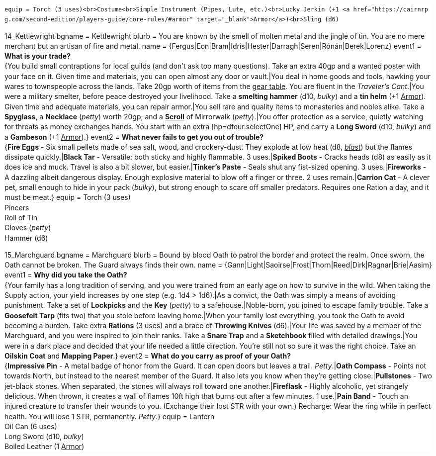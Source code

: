     equip = Torch (3 uses)<br>Costume<br>Simple Instrument (Pipes, Lute, etc.)<br>Lucky Jerkin (+1 <a href="https://cairnrpg.com/second-edition/players-guide/core-rules/#armor" target="_blank">Armor</a>)<br>Sling (d6)
  
  14_Kettlewright
    bgname = Kettlewright
    blurb = You are known by the smell of molten metal and the jingle of tin. You are no mere merchant but an artisan of fire and metal.
    name = {Fergus|Eon|Bram|Idris|Hester|Darragh|Seren|Rónán|Berek|Lorenz}
    event1 = <b>What is your trade?</b><br>{You build small contraptions for local guilds (and don’t ask too many questions). Take an extra 40gp and a wanted poster with your face on it. Given time and materials, you can open almost any door or vault.|You deal in home goods and tools, hawking your wares to townspeople across the lands. Take 20gp worth of items from the <a href="https://cairnrpg.com/second-edition/players-guide/marketplace/#gear" target="_blank">gear table</a>. You are fluent in the <i>Traveler’s Cant</i>.|You were a military smelter, before peace destroyed your livelihood. Take a <b>smelting hammer</b> (d10, <i>bulky</i>) and a <b>tin helm</b> (+1 <a href="https://cairnrpg.com/second-edition/players-guide/core-rules/#armor" target="_blank">Armor</a>). Given time and adequate materials, you can repair armor.|You sell rare and quality items to monasteries and nobles alike. Take a <b>Spyglass</b>, a <b>Necklace</b> (<i>petty</i>) worth 20gp, and a <a href="https://cairnrpg.com/second-edition/players-guide/core-rules/#scrolls" target="_blank"><b>Scroll</b></a> of Mirrorwalk (<i>petty</i>).|You offer protection as a service, quietly watching for threats as money exchanges hands. You start with an extra [hp=dfour.selectOne] HP, and carry a <b>Long Sword</b> (d10, <i>bulky</i>) and a <b>Gambeson</b> (+1 <a href="https://cairnrpg.com/second-edition/players-guide/core-rules/#armor" target="_blank">Armor</a>).}
    event2 = <b>What never fails to get you out of trouble?</b><br>{<b>Fire Eggs</b> - Six small pellets made of sea salt, wood, and crockery-dust. They explode at low heat (d8, <a href="https://cairnrpg.com/second-edition/players-guide/core-rules/#attack-modifiers" target="_blank"><i>blast</i></a>) but the flames dissipate quickly.|<b>Black Tar</b> - Versatile: both sticky and highly flammable. 3 uses.|<b>Spiked Boots</b> - Cracks heads (d8) as easily as it does ice and muck. Travel is also a bit slower, but easier.|<b>Tinker’s Paste</b> - Seals shut any fist-sized opening. 3 uses.|<b>Fireworks</b> - A dazzling albeit dangerous display. Enough explosive material to blow off a finger or three. 2 uses remain.|<b>Carrion Cat</b> - A clever pet, small enough to hide in your pack (<i>bulky</i>), but strong enough to scare off smaller predators. Requires one Ration a day, and it must be meat.}
    equip = Torch (3 uses)<br>Pincers<br>Roll of Tin<br>Gloves (<i>petty</i>)<br>Hammer (d6)
  
  15_Marchguard
    bgname = Marchguard
    blurb = Bound by blood Oath to patrol the border and protect the realm. Once sworn, the Oath cannot be broken. The Guard always finds their own.
    name = {Gann|Light|Saoirse|Frost|Thorn|Reed|Dirk|Ragnar|Brie|Aasim}
    event1 = <b>Why did you take the Oath?</b><br>{Your family has a long tradition of serving, and you were trained from an early age on how to survive in the wild. When taking the Supply action, your yield increases by one step (e.g. 1d4 > 1d6).|As a convict, the Oath was simply a means of avoiding punishment. Take a set of <b>Lockpicks</b> and the <b>Key</b> (<i>petty</i>) to a safehouse.|Noble-born, you joined to escape family trouble. Take a <b>Goosefelt Tarp</b> (fits two) that you stole before leaving home.|When your family lost everything, you took the Oath to avoid becoming a burden. Take extra <b>Rations</b> (3 uses) and a brace of <b>Throwing Knives</b> (d6).|Your life was saved by a member of the Marchguard, and you were inspired to join their ranks. Take a <b>Snare Trap</b> and a <b>Sketchbook</b> filled with detailed drawings.|You were in a dark place and decided that your life needed a little direction. You’re still not so sure it was the right choice. Take an <b>Oilskin Coat</b> and <b>Mapping Paper</b>.}
    event2 = <b>What do you carry as proof of your Oath?</b><br>{<b>Impressive Pin</b> - A metal badge of honor from the Guard. It can open doors but leaves a trail. <i>Petty</i>.|<b>Oath Compass</b> - Points not towards North, but instead to the nearest member of the Guard. It also lets you know when they’re getting close.|<b>Pullstones</b> - Two jet-black stones. When separated, the stones will always roll toward one another.|<b>Fireflask</b> - Highly alcoholic, yet strangely delicious. When thrown, it creates a wall of flames 10ft high that burns out after a few minutes. 1 use.|<b>Pain Band</b> - Touch an injured creature to transfer their wounds to you. (Exchange their lost STR with your own.) Recharge: Wear the ring while in perfect health. You will lose 1 STR, permanently. <i>Petty</i>.}
    equip = Lantern<br>Oil Can (6 uses)<br>Long Sword (d10, <i>bulky</i>)<br>Boiled Leather (1 <a href="https://cairnrpg.com/second-edition/players-guide/core-rules/#armor" target="_blank">Armor</a>)<br>
  